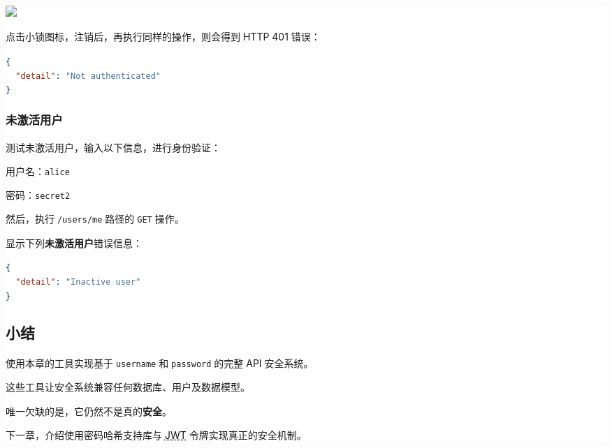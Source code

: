 <img src="https://readyapi.khulnasoft.com/img/tutorial/security/image06.png">

点击小锁图标，注销后，再执行同样的操作，则会得到 HTTP 401 错误：

```JSON
{
  "detail": "Not authenticated"
}
```

### 未激活用户

测试未激活用户，输入以下信息，进行身份验证：

用户名：`alice`

密码：`secret2`

然后，执行 `/users/me` 路径的 `GET` 操作。

显示下列**未激活用户**错误信息：

```JSON
{
  "detail": "Inactive user"
}
```

## 小结

使用本章的工具实现基于 `username` 和 `password` 的完整 API 安全系统。

这些工具让安全系统兼容任何数据库、用户及数据模型。

唯一欠缺的是，它仍然不是真的**安全**。

下一章，介绍使用密码哈希支持库与 <abbr title="JSON Web Tokens">JWT</abbr> 令牌实现真正的安全机制。
